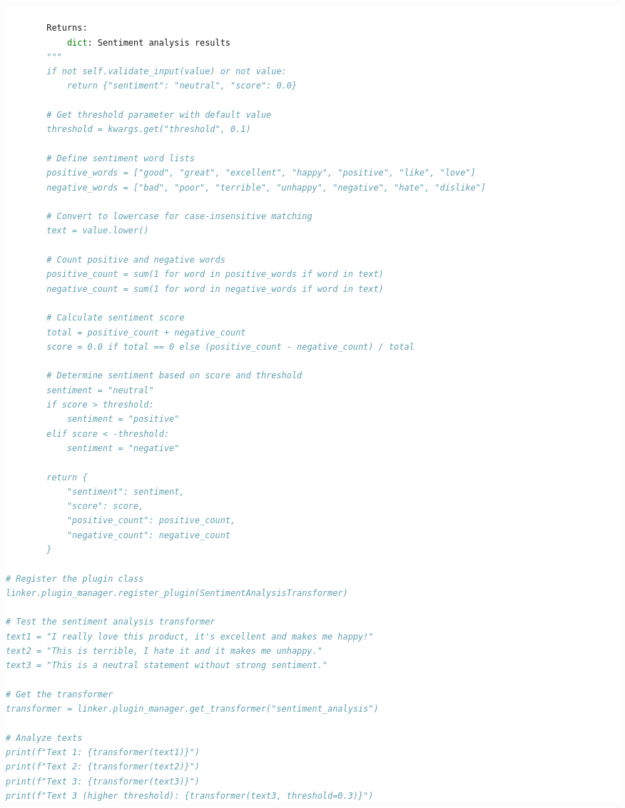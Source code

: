```python
                
        Returns:
            dict: Sentiment analysis results
        """
        if not self.validate_input(value) or not value:
            return {"sentiment": "neutral", "score": 0.0}
        
        # Get threshold parameter with default value
        threshold = kwargs.get("threshold", 0.1)
        
        # Define sentiment word lists
        positive_words = ["good", "great", "excellent", "happy", "positive", "like", "love"]
        negative_words = ["bad", "poor", "terrible", "unhappy", "negative", "hate", "dislike"]
        
        # Convert to lowercase for case-insensitive matching
        text = value.lower()
        
        # Count positive and negative words
        positive_count = sum(1 for word in positive_words if word in text)
        negative_count = sum(1 for word in negative_words if word in text)
        
        # Calculate sentiment score
        total = positive_count + negative_count
        score = 0.0 if total == 0 else (positive_count - negative_count) / total
        
        # Determine sentiment based on score and threshold
        sentiment = "neutral"
        if score > threshold:
            sentiment = "positive"
        elif score < -threshold:
            sentiment = "negative"
            
        return {
            "sentiment": sentiment,
            "score": score,
            "positive_count": positive_count,
            "negative_count": negative_count
        }

# Register the plugin class
linker.plugin_manager.register_plugin(SentimentAnalysisTransformer)

# Test the sentiment analysis transformer
text1 = "I really love this product, it's excellent and makes me happy!"
text2 = "This is terrible, I hate it and it makes me unhappy."
text3 = "This is a neutral statement without strong sentiment."

# Get the transformer
transformer = linker.plugin_manager.get_transformer("sentiment_analysis")

# Analyze texts
print(f"Text 1: {transformer(text1)}")
print(f"Text 2: {transformer(text2)}")
print(f"Text 3: {transformer(text3)}")
print(f"Text 3 (higher threshold): {transformer(text3, threshold=0.3)}")
```

